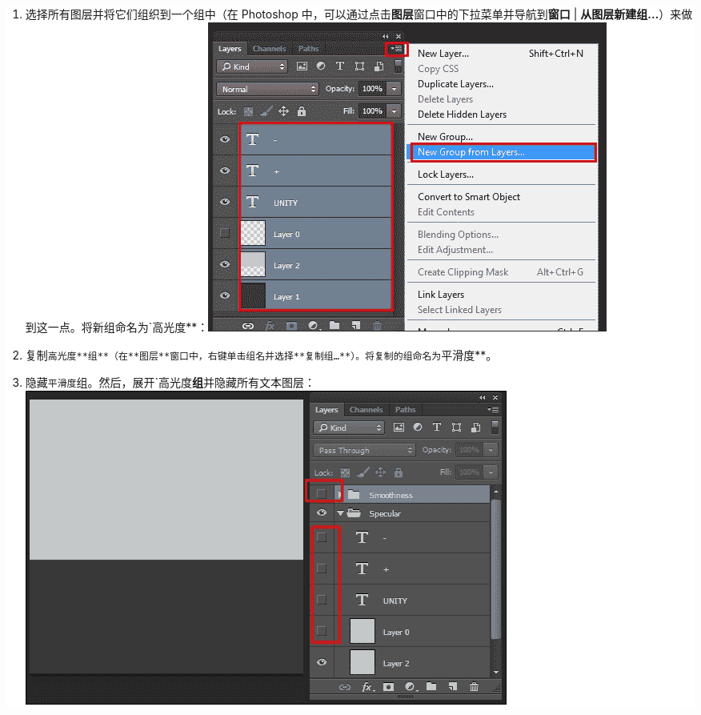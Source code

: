 1.  选择所有图层并将它们组织到一个组中（在 Photoshop 中，可以通过点击**图层**窗口中的下拉菜单并导航到**窗口** | **从图层新建组…**）来做到这一点。将新组命名为`高光度**：![如何操作...](img/1362OT_04_42.jpg)

1.  复制`高光度**组**（在**图层**窗口中，右键单击组名并选择**复制组…**）。将复制的组命名为`平滑度**。

1.  隐藏`平滑度`组。然后，展开`高光度**组**并隐藏所有文本图层：![如何操作...](img/1362OT_04_43.jpg)

